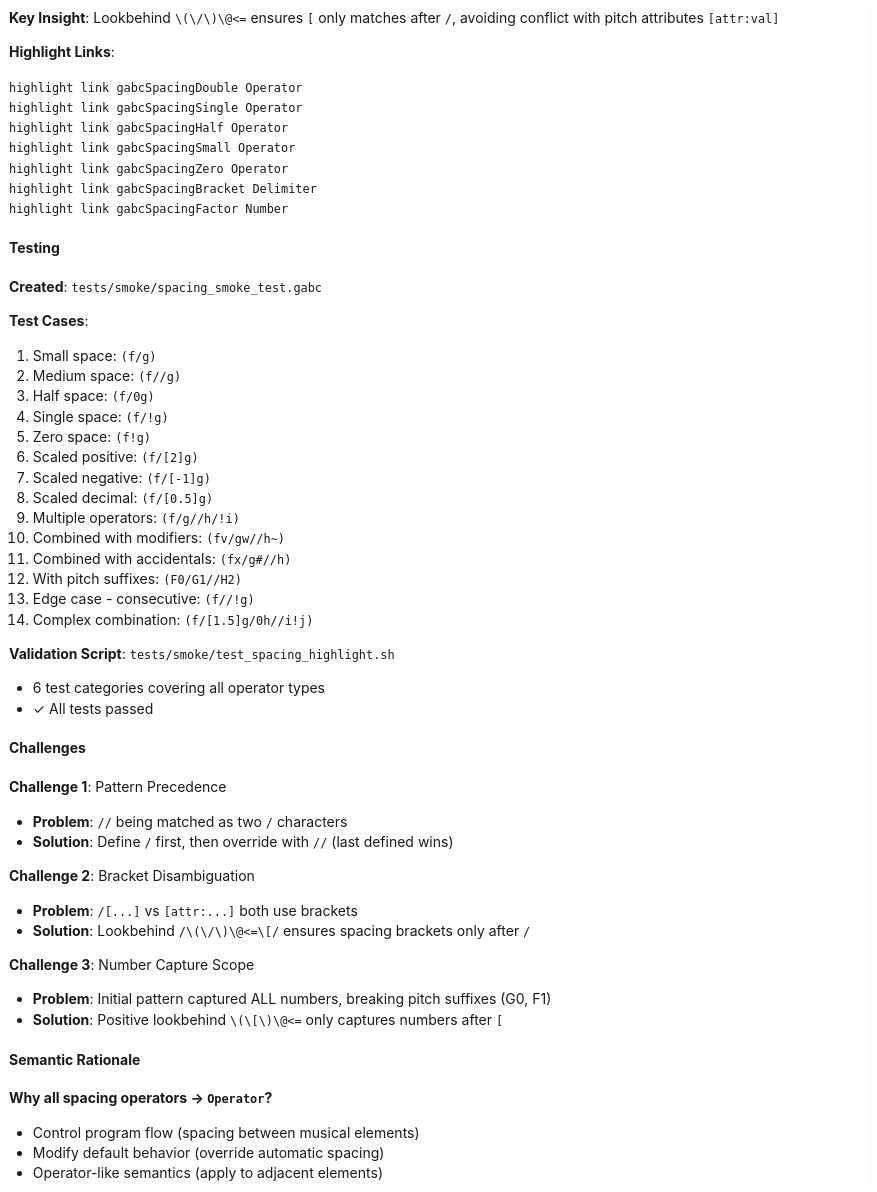 **Key Insight**: Lookbehind `\(\/\)\@<=` ensures `[` only matches after `/`, avoiding conflict with pitch attributes `[attr:val]`

**Highlight Links**:
```vim
highlight link gabcSpacingDouble Operator
highlight link gabcSpacingSingle Operator
highlight link gabcSpacingHalf Operator
highlight link gabcSpacingSmall Operator
highlight link gabcSpacingZero Operator
highlight link gabcSpacingBracket Delimiter
highlight link gabcSpacingFactor Number
```

#### Testing

**Created**: `tests/smoke/spacing_smoke_test.gabc`

**Test Cases**:
1. Small space: `(f/g)`
2. Medium space: `(f//g)`
3. Half space: `(f/0g)`
4. Single space: `(f/!g)`
5. Zero space: `(f!g)`
6. Scaled positive: `(f/[2]g)`
7. Scaled negative: `(f/[-1]g)`
8. Scaled decimal: `(f/[0.5]g)`
9. Multiple operators: `(f/g//h/!i)`
10. Combined with modifiers: `(fv/gw//h~)`
11. Combined with accidentals: `(fx/g#//h)`
12. With pitch suffixes: `(F0/G1//H2)`
13. Edge case - consecutive: `(f//!g)`
14. Complex combination: `(f/[1.5]g/0h//i!j)`

**Validation Script**: `tests/smoke/test_spacing_highlight.sh`
- 6 test categories covering all operator types
- ✓ All tests passed

#### Challenges

**Challenge 1**: Pattern Precedence
- **Problem**: `//` being matched as two `/` characters
- **Solution**: Define `/` first, then override with `//` (last defined wins)

**Challenge 2**: Bracket Disambiguation
- **Problem**: `/[...]` vs `[attr:...]` both use brackets
- **Solution**: Lookbehind `/\(\/\)\@<=\[/` ensures spacing brackets only after `/`

**Challenge 3**: Number Capture Scope
- **Problem**: Initial pattern captured ALL numbers, breaking pitch suffixes (G0, F1)
- **Solution**: Positive lookbehind `\(\[\)\@<=` only captures numbers after `[`

#### Semantic Rationale

**Why all spacing operators → `Operator`?**
- Control program flow (spacing between musical elements)
- Modify default behavior (override automatic spacing)
- Operator-like semantics (apply to adjacent elements)

